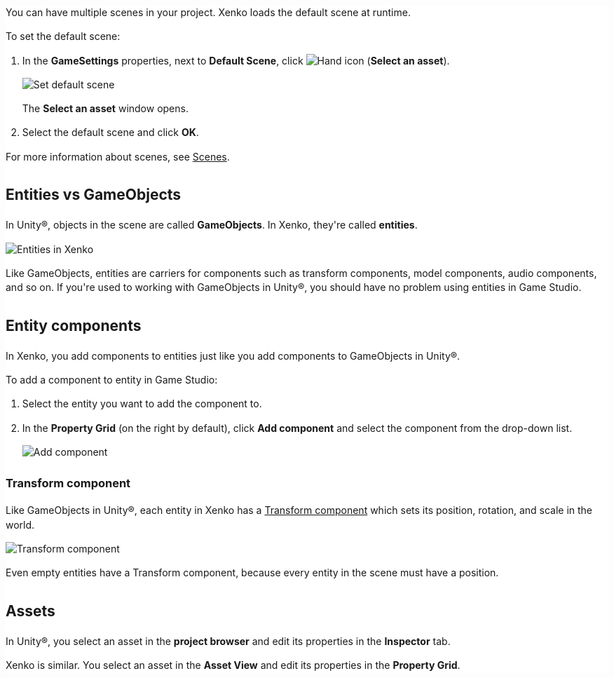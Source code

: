 You can have multiple scenes in your project. Xenko loads the default scene at runtime.

To set the default scene:

1. In the **GameSettings** properties, next to **Default Scene**, click ![Hand icon](~/manual/game-studio/media/hand-icon.png) (**Select an asset**).
    
    ![Set default scene](media/xenko-vs-unity-game-settings-default-scene.png)

    The **Select an asset** window opens.

2. Select the default scene and click **OK**.

For more information about scenes, see [Scenes](../game-studio/scenes.md).

## Entities vs GameObjects

In Unity®, objects in the scene are called **GameObjects**. In Xenko, they're called **entities**.

![Entities in Xenko](media/xenko-vs-unity-entities.jpg)

Like GameObjects, entities are carriers for components such as transform components, model components, audio components, and so on. If you're used to working with GameObjects in Unity®, you should have no problem using entities in Game Studio.

## Entity components

In Xenko, you add components to entities just like you add components to GameObjects in Unity®.

To add a component to entity in Game Studio:

1. Select the entity you want to add the component to.
2. In the **Property Grid** (on the right by default), click **Add component** and select the component from the drop-down list.

    ![Add component](media/xenko-vs-unity-add-component-to-entity.png)

### Transform component

Like GameObjects in Unity®, each entity in Xenko has a [Transform component](xref:SiliconStudio.Xenko.Engine.TransformComponent) which sets its position, rotation, and scale in the world.

![Transform component](media/xenko-vs-unity-entity-transform-component.png)

Even empty entities have a Transform component, because every entity in the scene must have a position.

## Assets

In Unity®, you select an asset in the **project browser** and edit its properties in the **Inspector** tab. 

Xenko is similar. You select an asset in the **Asset View** and edit its properties in the **Property Grid**.
